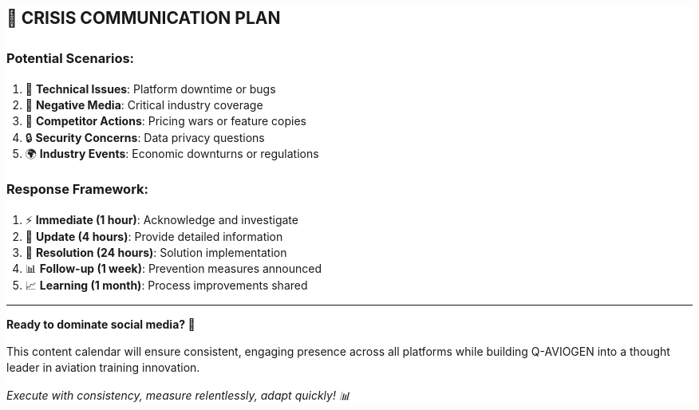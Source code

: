 ## 🎯 **CRISIS COMMUNICATION PLAN**

### **Potential Scenarios:**
1. 🐛 **Technical Issues**: Platform downtime or bugs
2. 📰 **Negative Media**: Critical industry coverage
3. 💸 **Competitor Actions**: Pricing wars or feature copies
4. 🔒 **Security Concerns**: Data privacy questions
5. 🌍 **Industry Events**: Economic downturns or regulations

### **Response Framework:**
1. ⚡ **Immediate (1 hour)**: Acknowledge and investigate
2. 📢 **Update (4 hours)**: Provide detailed information
3. 🔧 **Resolution (24 hours)**: Solution implementation
4. 📊 **Follow-up (1 week)**: Prevention measures announced
5. 📈 **Learning (1 month)**: Process improvements shared

---

**Ready to dominate social media? 🚀**

This content calendar will ensure consistent, engaging presence across all platforms while building Q-AVIOGEN into a thought leader in aviation training innovation.

*Execute with consistency, measure relentlessly, adapt quickly! 📊*
